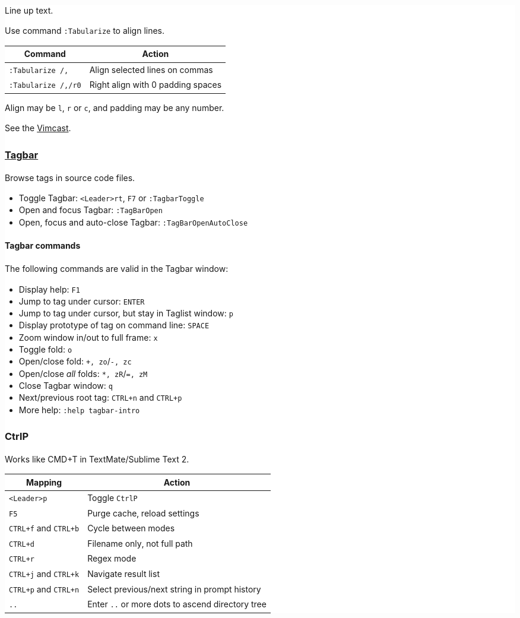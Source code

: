 Line up text.

Use command `:Tabularize` to align lines.

| Command             | Action                            |
| --                  | --                                |
| `:Tabularize /,`    | Align selected lines on commas    |
| `:Tabularize /,/r0` | Right align with 0 padding spaces |

Align may be `l`, `r` or `c`, and padding may be any number.

See the [Vimcast](http://vimcasts.org/episodes/aligning-text-with-tabular-vim/).


### [Tagbar](http://majutsushi.github.io/tagbar/)

Browse tags in source code files.

* Toggle Tagbar: `<Leader>rt`, `F7` or `:TagbarToggle`
* Open and focus Tagbar: `:TagBarOpen`
* Open, focus and auto-close Tagbar: `:TagBarOpenAutoClose`


#### Tagbar commands

The following commands are valid in the Tagbar window:

* Display help: `F1`
* Jump to tag under cursor: `ENTER`
* Jump to tag under cursor, but stay in Taglist window: `p`
* Display prototype of tag on command line: `SPACE`
* Zoom window in/out to full frame: `x`
* Toggle fold: `o`
* Open/close fold: `+, zo`/`-, zc`
* Open/close *all* folds: `*, zR`/`=, zM`
* Close Tagbar window: `q`
* Next/previous root tag: `CTRL+n` and `CTRL+p`
* More help: `:help tagbar-intro`


### CtrlP

Works like CMD+T in TextMate/Sublime Text 2.

| Mapping               | Action                                           |
| --------------------  | ----------------------                           |
| `<Leader>p`           | Toggle `CtrlP`                                   |
| `F5`                  | Purge cache, reload settings                     |
| `CTRL+f` and `CTRL+b` | Cycle between modes                              |
| `CTRL+d`              | Filename only, not full path                     |
| `CTRL+r`              | Regex mode                                       |
| `CTRL+j` and `CTRL+k` | Navigate result list                             |
| `CTRL+p` and `CTRL+n` | Select previous/next string in prompt history    |
| `..`                  | Enter `..` or more dots to ascend directory tree |
